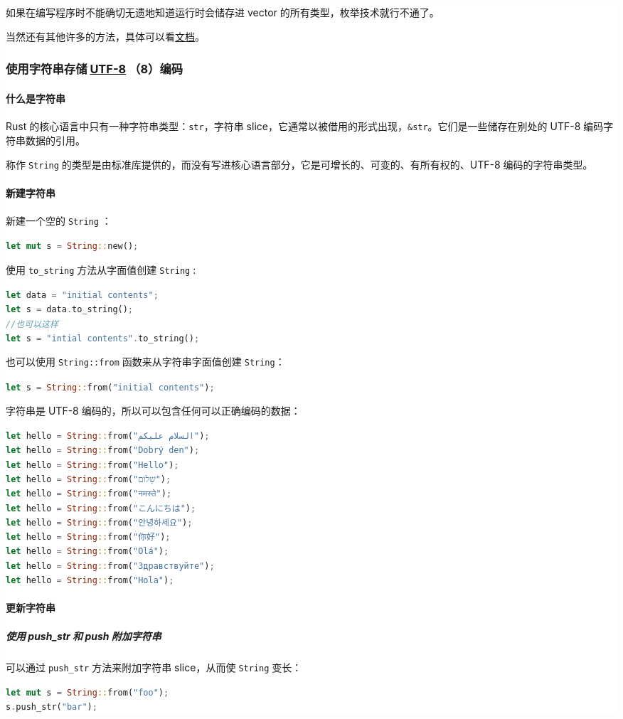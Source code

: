 如果在编写程序时不能确切无遗地知道运行时会储存进 vector 的所有类型，枚举技术就行不通了。

当然还有其他许多的方法，具体可以看[文档](https://doc.rust-lang.org/stable/std/vec/struct.Vec.html)。

### 使用字符串存储 <u>UTF-8</u> （8）编码

#### 什么是字符串

Rust 的核心语言中只有一种字符串类型：`str`，字符串 slice，它通常以被借用的形式出现，`&str`。它们是一些储存在别处的 UTF-8 编码字符串数据的引用。

称作 `String` 的类型是由标准库提供的，而没有写进核心语言部分，它是可增长的、可变的、有所有权的、UTF-8 编码的字符串类型。

#### 新建字符串

新建一个空的 `String` ：

```rust
let mut s = String::new();
```

使用 `to_string` 方法从字面值创建 `String` :

```rust
let data = "initial contents";
let s = data.to_string();
//也可以这样
let s = "intial contents".to_string();
```

也可以使用 `String::from` 函数来从字符串字面值创建 `String`：

```rust
let s = String::from("initial contents");
```

字符串是 UTF-8 编码的，所以可以包含任何可以正确编码的数据：

```rust
let hello = String::from("السلام عليكم");
let hello = String::from("Dobrý den");
let hello = String::from("Hello");
let hello = String::from("שָׁלוֹם");
let hello = String::from("नमस्ते");
let hello = String::from("こんにちは");
let hello = String::from("안녕하세요");
let hello = String::from("你好");
let hello = String::from("Olá");
let hello = String::from("Здравствуйте");
let hello = String::from("Hola");
```

#### 更新字符串

##### 使用 push_str 和 push 附加字符串

可以通过 `push_str` 方法来附加字符串 slice，从而使 `String` 变长：

```rust
let mut s = String::from("foo");
s.push_str("bar");
```
